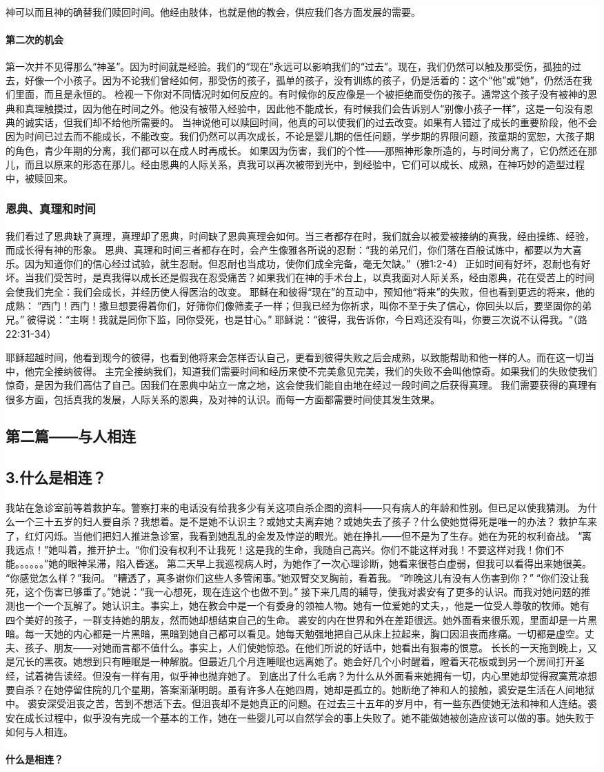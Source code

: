 神可以而且神的确替我们赎回时间。他经由肢体，也就是他的教会，供应我们各方面发展的需要。

#### 第二次的机会

第一次并不见得那么“神圣”。因为时间就是经验。我们的“现在”永远可以影响我们的“过去”。现在，我们仍然可以触及那受伤，孤独的过去，好像一个小孩子。因为不论我们曾经如何，那受伤的孩子，孤单的孩子，没有训练的孩子，仍是活着的：这个“他”或“她”，仍然活在我们里面，而且是永恒的。
检视一下你对不同情况时如何反应的。有时候你的反应像是一个被拒绝而受伤的孩子。通常这个孩子没有被神的恩典和真理触摸过，因为他在时间之外。他没有被带入经验中，因此他不能成长，有时候我们会告诉别人“别像小孩子一样”，这是一句没有恩典的诚实话，但我们却不给他所需要的。
当神说他可以赎回时间，他真的可以使我们的过去改变。如果有人错过了成长的重要阶段，他不会因为时间已过去而不能成长，不能改变。我们仍然可以再次成长，不论是婴儿期的信任问题，学步期的界限问题，孩童期的宽恕，大孩子期的角色，青少年期的分离，我们都可以在成人时再成长。
如果因为伤害，我们的个性——那照神形象所造的，与时间分离了，它仍然还在那儿，而且以原来的形态在那儿。经由恩典的人际关系，真我可以再次被带到光中，到经验中，它们可以成长、成熟，在神巧妙的造型过程中，被赎回来。

### 恩典、真理和时间

我们看过了恩典缺了真理，真理却了恩典，时间缺了恩典真理会如何。当三者都存在时，我们就会以被爱被接纳的真我，经由操练、经验，而成长得有神的形象。
恩典、真理和时间三者都存在时，会产生像雅各所说的忍耐：“我的弟兄们，你们落在百般试炼中，都要以为大喜乐。因为知道你们的信心经过试验，就生忍耐。但忍耐也当成功，使你们成全完备，毫无欠缺。”（雅1:2-4）
正如时间有好坏，忍耐也有好坏。当我们受苦时，是真我得以成长还是假我在忍受痛苦？如果我们在神的手术台上，以真我面对人际关系，经由恩典，花在受苦上的时间会使我们完全：我们会成长，并经历使人得医治的改变。
耶稣在和彼得“现在”的互动中，预知他“将来”的失败，但也看到更远的将来，他的成熟： “西门！西门！撒旦想要得着你们，好筛你们像筛麦子一样；但我已经为你祈求，叫你不至于失了信心，你回头以后，要坚固你的弟兄。”
彼得说：“主啊！我就是同你下监，同你受死，也是甘心。”
耶稣说：“彼得，我告诉你，今日鸡还没有叫，你要三次说不认得我。“（路22:31-34）

耶稣超越时间，他看到现今的彼得，也看到他将来会怎样否认自己，更看到彼得失败之后会成熟，以致能帮助和他一样的人。而在这一切当中，他完全接纳彼得。
主完全接纳我们，知道我们需要时间和经历来使不完美愈见完美，我们的失败不会叫他惊奇。如果我们的失败使我们惊奇，是因为我们高估了自己。因我们在恩典中站立一席之地，这会使我们能自由地在经过一段时间之后获得真理。
我们需要获得的真理有很多方面，包括真我的发展，人际关系的恩典，及对神的认识。而每一方面都需要时间使其发生效果。

## 第二篇——与人相连

## 3.什么是相连？

我站在急诊室前等着救护车。警察打来的电话没有给我多少有关这项自杀企图的资料——只有病人的年龄和性别。但已足以使我猜测。
为什么一个三十五岁的妇人要自杀？我想着。是不是她不认识主？或她丈夫离弃她？或她失去了孩子？什么使她觉得死是唯一的办法？
救护车来了，红灯闪烁。当他们把妇人推进急诊室，我看到她乱乱的金发及悖逆的眼光。她在挣扎——但不是为了生存。她在为死的权利奋战。
“离我远点！”她叫着，推开护士。“你们没有权利不让我死！这是我的生命，我随自己高兴。你们不能这样对我！不要这样对我！你们不能。。。。。。”她的眼神呆滞，陷入昏迷。
第二天早上我巡视病人时，为她作了一次心理诊断，她看来很苍白虚弱，但我可以看得出来她很美。
“你感觉怎么样？”我问。
“糟透了，真多谢你们这些人多管闲事。”她双臂交叉胸前，看着我。
“昨晚这儿有没有人伤害到你？”
“你们没让我死，这个伤害已够重了。”她说：“我一心想死，现在连这个也做不到。”
接下来几周的辅导，使我对裘安有了更多的认识。而我对她问题的推测也一个一个瓦解了。她认识主。事实上，她在教会中是一个有委身的领袖人物。她有一位爱她的丈夫，，他是一位受人尊敬的牧师。她有四个美好的孩子，一群支持她的朋友，然而她却想结束自己的生命。
裘安的内在世界和外在差距很远。她外面看来很乐观，里面却是一片黑暗。每一天她的内心都是一片黑暗，黑暗到她自己都可以看见。她每天勉强地把自己从床上拉起来，胸口因沮丧而疼痛。一切都是虚空。丈夫、孩子、朋友——对她而言都不值什么。事实上，人们使她惊恐。在他们所说的好话中，她看出有狠毒的恨意。
长长的一天拖到晚上，又是冗长的黑夜。她想到只有睡眠是一种解脱。但最近几个月连睡眠也远离她了。她会好几个小时醒着，瞪着天花板或到另一个房间打开圣经，试着祷告读经。但没有一样有用，似乎神也抛弃她了。
到底出了什么毛病？为什么从外面看来她拥有一切，内心里她却觉得寂寞荒凉想要自杀？在她停留住院的几个星期，答案渐渐明朗。虽有许多人在她四周，她却是孤立的。她断绝了神和人的接触，裘安是生活在人间地狱中。
裘安深受沮丧之苦，苦到不想活下去。但沮丧却不是她真正的问题。在过去三十五年的岁月中，有一些东西使她无法和神和人连结。裘安在成长过程中，似乎没有完成一个基本的工作，她在一些婴儿可以自然学会的事上失败了。她不能做她被创造应该可以做的事。她失败于如何与人相连。

#### 什么是相连？
